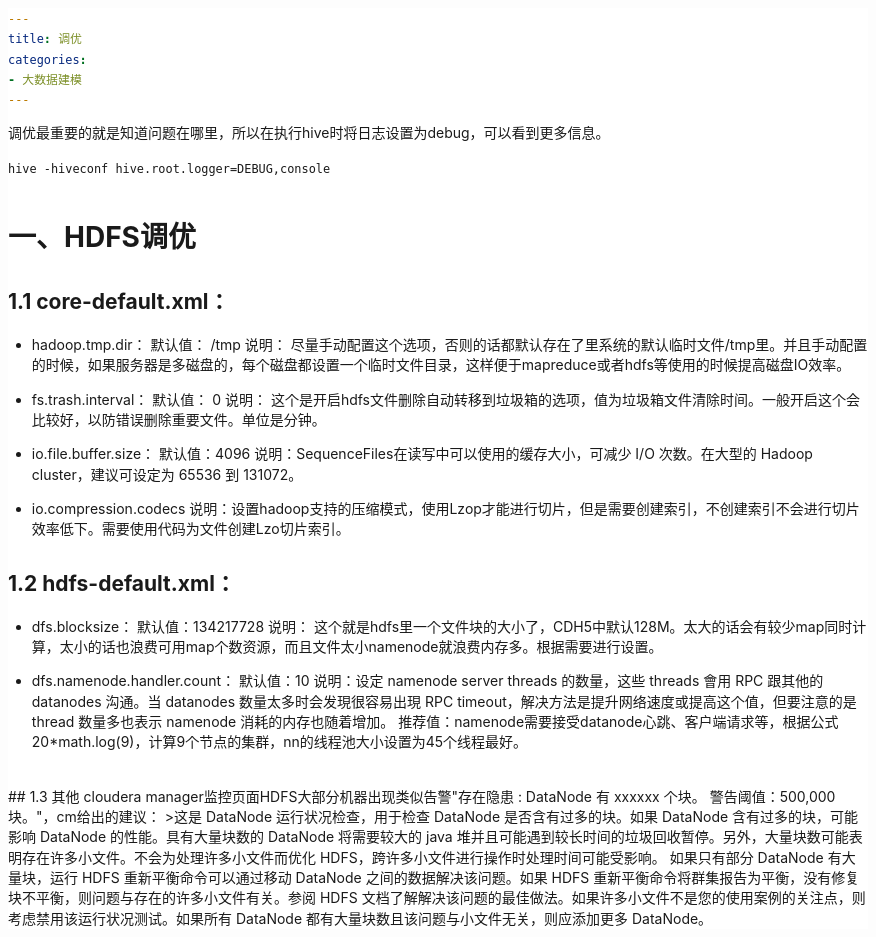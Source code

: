 ```yaml
---
title: 调优
categories:
- 大数据建模
---
```

调优最重要的就是知道问题在哪里，所以在执行hive时将日志设置为debug，可以看到更多信息。
```
hive -hiveconf hive.root.logger=DEBUG,console
```

# 一、HDFS调优
## 1.1 core-default.xml：
- hadoop.tmp.dir：
默认值： /tmp
说明： 尽量手动配置这个选项，否则的话都默认存在了里系统的默认临时文件/tmp里。并且手动配置的时候，如果服务器是多磁盘的，每个磁盘都设置一个临时文件目录，这样便于mapreduce或者hdfs等使用的时候提高磁盘IO效率。

- fs.trash.interval：
默认值： 0
说明： 这个是开启hdfs文件删除自动转移到垃圾箱的选项，值为垃圾箱文件清除时间。一般开启这个会比较好，以防错误删除重要文件。单位是分钟。

- io.file.buffer.size：
默认值：4096
说明：SequenceFiles在读写中可以使用的缓存大小，可减少 I/O 次数。在大型的 Hadoop cluster，建议可设定为 65536 到 131072。

- io.compression.codecs
说明：设置hadoop支持的压缩模式，使用Lzop才能进行切片，但是需要创建索引，不创建索引不会进行切片效率低下。需要使用代码为文件创建Lzo切片索引。

## 1.2 hdfs-default.xml：
- dfs.blocksize：
默认值：134217728
说明： 这个就是hdfs里一个文件块的大小了，CDH5中默认128M。太大的话会有较少map同时计算，太小的话也浪费可用map个数资源，而且文件太小namenode就浪费内存多。根据需要进行设置。

- dfs.namenode.handler.count：
默认值：10
说明：设定 namenode server threads 的数量，这些 threads 會用 RPC 跟其他的 datanodes 沟通。当 datanodes 数量太多时会发現很容易出現 RPC timeout，解决方法是提升网络速度或提高这个值，但要注意的是 thread 数量多也表示 namenode 消耗的内存也随着增加。
推荐值：namenode需要接受datanode心跳、客户端请求等，根据公式20*math.log(9)，计算9个节点的集群，nn的线程池大小设置为45个线程最好。


<br>
## 1.3 其他
cloudera manager监控页面HDFS大部分机器出现类似告警"存在隐患 : DataNode 有 xxxxxx 个块。 警告阈值：500,000 块。"，cm给出的建议：
   >这是 DataNode 运行状况检查，用于检查 DataNode 是否含有过多的块。如果 DataNode 含有过多的块，可能影响 DataNode 的性能。具有大量块数的 DataNode 将需要较大的 java 堆并且可能遇到较长时间的垃圾回收暂停。另外，大量块数可能表明存在许多小文件。不会为处理许多小文件而优化 HDFS，跨许多小文件进行操作时处理时间可能受影响。
如果只有部分 DataNode 有大量块，运行 HDFS 重新平衡命令可以通过移动 DataNode 之间的数据解决该问题。如果 HDFS 重新平衡命令将群集报告为平衡，没有修复块不平衡，则问题与存在的许多小文件有关。参阅 HDFS 文档了解解决该问题的最佳做法。如果许多小文件不是您的使用案例的关注点，则考虑禁用该运行状况测试。如果所有 DataNode 都有大量块数且该问题与小文件无关，则应添加更多 DataNode。
